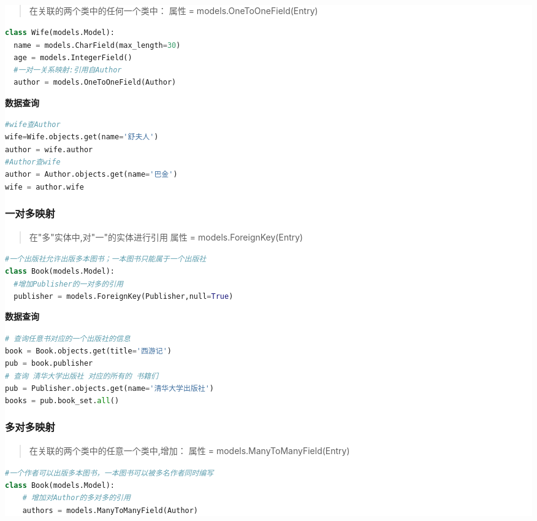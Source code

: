 >在关联的两个类中的任何一个类中：
>		属性 = models.OneToOneField(Entry)

~~~python
class Wife(models.Model):
  name = models.CharField(max_length=30)
  age = models.IntegerField()
  #一对一关系映射:引用自Author
  author = models.OneToOneField(Author)
~~~

**数据查询**

~~~python
#wife查Author
wife=Wife.objects.get(name='舒夫人')
author = wife.author
#Author查wife
author = Author.objects.get(name='巴金')
wife = author.wife
~~~

### 一对多映射

>在"多"实体中,对"一"的实体进行引用
>			属性 = models.ForeignKey(Entry)

~~~python
#一个出版社允许出版多本图书；一本图书只能属于一个出版社
class Book(models.Model):
  #增加Publisher的一对多的引用
  publisher = models.ForeignKey(Publisher,null=True)
~~~

**数据查询**

~~~python
# 查询任意书对应的一个出版社的信息
book = Book.objects.get(title='西游记')
pub = book.publisher
# 查询 清华大学出版社 对应的所有的 书籍们
pub = Publisher.objects.get(name='清华大学出版社')
books = pub.book_set.all()
~~~

### 多对多映射

>在关联的两个类中的任意一个类中,增加：
>		属性 = models.ManyToManyField(Entry)

~~~python
#一个作者可以出版多本图书，一本图书可以被多名作者同时编写
class Book(models.Model):
    # 增加对Author的多对多的引用
    authors = models.ManyToManyField(Author)
~~~
